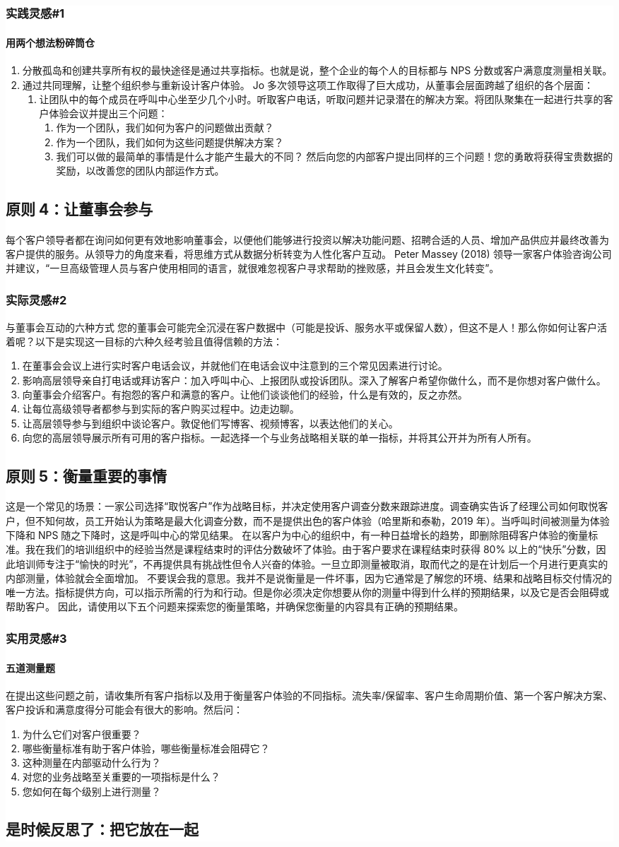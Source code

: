 ### 实践灵感#1
#### 用两个想法粉碎筒仓

1. 分散孤岛和创建共享所有权的最快途径是通过共享指标。也就是说，整个企业的每个人的目标都与 NPS 分数或客户满意度测量相关联。
2. 通过共同理解，让整个组织参与重新设计客户体验。 Jo 多次领导这项工作取得了巨大成功，从董事会层面跨越了组织的各个层面：
    1. 让团队中的每个成员在呼叫中心坐至少几个小时。听取客户电话，听取问题并记录潜在的解决方案。将团队聚集在一起进行共享的客户体验会议并提出三个问题：
        1. 作为一个团队，我们如何为客户的问题做出贡献？
        2. 作为一个团队，我们如何为这些问题提供解决方案？
        3. 我们可以做的最简单的事情是什么才能产生最大的不同？
            然后向您的内部客户提出同样的三个问题！您的勇敢将获得宝贵数据的奖励，以改善您的团队内部运作方式。

## 原则 4：让董事会参与
每个客户领导者都在询问如何更有效地影响董事会，以便他们能够进行投资以解决功能问题、招聘合适的人员、增加产品供应并最终改善为客户提供的服务。从领导力的角度来看，将思维方式从数据分析转变为人性化客户互动。 Peter Massey (2018) 领导一家客户体验咨询公司并建议，“一旦高级管理人员与客户使用相同的语言，就很难忽视客户寻求帮助的挫败感，并且会发生文化转变”。

### 实际灵感#2

与董事会互动的六种方式
您的董事会可能完全沉浸在客户数据中（可能是投诉、服务水平或保留人数），但这不是人！那么你如何让客户活着呢？以下是实现这一目标的六种久经考验且值得信赖的方法：

1. 在董事会会议上进行实时客户电话会议，并就他们在电话会议中注意到的三个常见因素进行讨论。
2. 影响高层领导亲自打电话或拜访客户：加入呼叫中心、上报团队或投诉团队。深入了解客户希望你做什么，而不是你想对客户做什么。
3. 向董事会介绍客户。有抱怨的客户和满意的客户。让他们谈谈他们的经验，什么是有效的，反之亦然。
4. 让每位高级领导者都参与到实际的客户购买过程中。边走边聊。
5. 让高层领导参与到组织中谈论客户。敦促他们写博客、视频博客，以表达他们的关心。
6. 向您的高层领导展示所有可用的客户指标。一起选择一个与业务战略相关联的单一指标，并将其公开并为所有人所有。

## 原则 5：衡量重要的事情
这是一个常见的场景：一家公司选择“取悦客户”作为战略目标，并决定使用客户调查分数来跟踪进度。调查确实告诉了经理公司如何取悦客户，但不知何故，员工开始认为策略是最大化调查分数，而不是提供出色的客户体验（哈里斯和泰勒，2019 年）。当呼叫时间被测量为体验下降和 NPS 随之下降时，这是呼叫中心的常见结果。
在以客户为中心的组织中，有一种日益增长的趋势，即删除阻碍客户体验的衡量标准。我在我们的培训组织中的经验当然是课程结束时的评估分数破坏了体验。由于客户要求在课程结束时获得 80% 以上的“快乐”分数，因此培训师专注于“愉快的时光”，不再提供具有挑战性但令人兴奋的体验。一旦立即测量被取消，取而代之的是在计划后一个月进行更真实的内部测量，体验就会全面增加。
不要误会我的意思。我并不是说衡量是一件坏事，因为它通常是了解您的环境、结果和战略目标交付情况的唯一方法。指标提供方向，可以指示所需的行为和行动。但是你必须决定你想要从你的测量中得到什么样的预期结果，以及它是否会阻碍或帮助客户。
因此，请使用以下五个问题来探索您的衡量策略，并确保您衡量的内容具有正确的预期结果。

### 实用灵感#3

#### 五道测量题

在提出这些问题之前，请收集所有客户指标以及用于衡量客户体验的不同指标。流失率/保留率、客户生命周期价值、第一个客户解决方案、客户投诉和满意度得分可能会有很大的影响。然后问：

1. 为什么它们对客户很重要？
2. 哪些衡量标准有助于客户体验，哪些衡量标准会阻碍它？
3. 这种测量在内部驱动什么行为？
4. 对您的业务战略至关重要的一项指标是什么？
5. 您如何在每个级别上进行测量？

## 是时候反思了：把它放在一起
